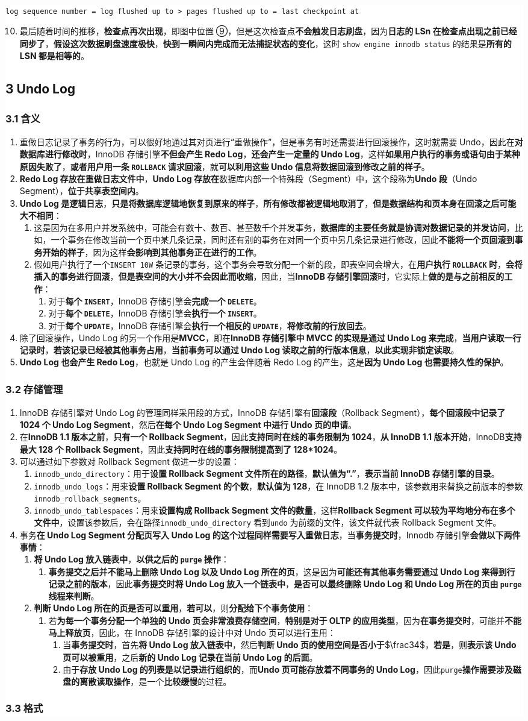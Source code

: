    ```txt
   log sequence number = log flushed up to > pages flushed up to = last checkpoint at
   ```
10. 最后随着时间的推移，**检查点再次出现**，即图中位置 ⑨，但是这次检查点**不会触发日志刷盘**，因为**日志的 LSn 在检查点出现之前已经同步了**，**假设这次数据刷盘速度极快**，**快到一瞬间内完成而无法捕捉状态的变化**，这时 `show engine innodb status` 的结果是**所有的 LSN 都是相等的**。

## 3 Undo Log

### 3.1 含义

1. 重做日志记录了事务的行为，可以很好地通过其对页进行“重做操作”，但是事务有时还需要进行回滚操作，这时就需要 Undo，因此在**对数据库进行修改时**，InnoDB 存储引擎**不但会产生 Redo Log**，**还会产生一定量的 Undo Log**，这样**如果用户执行的事务或语句由于某种原因失败了**，**或者用户用一条 `ROLLBACK` 请求回滚**，就**可以利用这些 Undo 信息将数据回滚到修改之前的样子**。
2. **Redo Log 存放在重做日志文件中**，**Undo Log 存放在**数据库内部一个特殊段（Segment）中，这个段称为**Undo 段**（Undo Segment），**位于共享表空间内**。
3. **Undo Log 是逻辑日志**，**只是将数据库逻辑地恢复到原来的样子**，**所有修改都被逻辑地取消了**，**但是数据结构和页本身在回滚之后可能大不相同**：
   1. 这是因为在多用户并发系统中，可能会有数十、数百、甚至数千个并发事务，**数据库的主要任务就是协调对数据记录的并发访问**，比如，一个事务在修改当前一个页中某几条记录，同时还有别的事务在对同一个页中另几条记录进行修改，因此**不能将一个页回滚到事务开始的样子**，因为这样**会影响到其他事务正在进行的工作**。
   2. 假如用户执行了一个`INSERT 10W` 条记录的事务，这个事务会导致分配一个新的段，即表空间会增大，在**用户执行 `ROLLBACK` 时**，**会将插入的事务进行回滚**，**但是表空间的大小并不会因此而收缩**，因此，当**InnoDB 存储引擎回滚**时，它实际上**做的是与之前相反的工作**：
      1. 对于**每个 `INSERT`**，InnoDB 存储引擎会**完成一个 `DELETE`**。
      2. 对于**每个 `DELETE`**，InnoDB 存储引擎会**执行一个 `INSERT`**。
      3. 对于**每个 `UPDATE`**，InnoDB 存储引擎会**执行一个相反的 `UPDATE`**，**将修改前的行放回去**。
4. 除了回滚操作，Undo Log 的另一个作用是**MVCC**，即在**InnoDB 存储引擎中 MVCC 的实现是通过 Undo Log 来完成**，**当用户读取一行记录时**，**若该记录已经被其他事务占用**，**当前事务可以通过 Undo Log 读取之前的行版本信息**，**以此实现非锁定读取**。
5. **Undo Log 也会产生 Redo Log**，也就是 Undo Log 的产生会伴随着 Redo Log 的产生，这是**因为 Undo Log 也需要持久性的保护**。

### 3.2 存储管理

1. InnoDB 存储引擎对 Undo Log 的管理同样采用段的方式，InnoDB 存储引擎有**回滚段**（Rollback Segment），**每个回滚段中记录了 1024 个 Undo Log Segment**，然后**在每个 Undo Log Segment 中进行 Undo 页的申请**。
2. 在**InnoDB 1.1 版本之前**，**只有一个 Rollback Segment**，因此**支持同时在线的事务限制为 1024**，**从 InnoDB 1.1 版本开始**，InnoDB**支持最大 128 个 Rollback Segment**，因此**支持同时在线的事务限制提高到了 128*1024**。
3. 可以通过如下参数对 Rollback Segment 做进一步的设置：
   1. `innodb_undo_directory`：用于**设置 Rollback Segment 文件所在的路径**，**默认值为“.”**，**表示当前 InnoDB 存储引擎的目录**。
   2. `innodb_undo_logs`：用来**设置 Rollback Segment 的个数**，**默认值为 128**，在 InnoDB 1.2 版本中，该参数用来替换之前版本的参数`innodb_rollback_segments`。
   3. `innodb_undo_tablespaces`：用来**设置构成 Rollback Segment 文件的数量**，这样**Rollback Segment 可以较为平均地分布在多个文件中**，设置该参数后，会在路径`innodb_undo_directory` 看到`undo` 为前缀的文件，该文件就代表 Rollback Segment 文件。
4. 事务**在 Undo Log Segment 分配页写入 Undo Log 的这个过程同样需要写入重做日志**，当**事务提交时**，Innodb 存储引擎**会做以下两件事情**：
   1. **将 Undo Log 放入链表中**，**以供之后的 `purge` 操作**：
      1. **事务提交之后并不能马上删除 Undo Log 以及 Undo Log 所在的页**，这是因为**可能还有其他事务需要通过 Undo Log 来得到行记录之前的版本**，因此**事务提交时将 Undo Log 放入一个链表中**，**是否可以最终删除 Undo Log 和 Undo Log 所在的页由 `purge` 线程来判断**。
   2. **判断 Undo Log 所在的页是否可以重用**，**若可以**，则**分配给下个事务使用**：
      1. 若**为每一个事务分配一个单独的 Undo 页会非常浪费存储空间**，**特别是对于 OLTP 的应用类型**，因为**在事务提交时**，可能并**不能马上释放页**，因此，在 InnoDB 存储引擎的设计中对 Undo 页可以进行重用：
         1. 当**事务提交时**，首先**将 Undo Log 放入链表中**，然后**判断 Undo 页的使用空间是否小于**$\frac34$，**若是**，则**表示该 Undo 页可以被重用**，之后**新的 Undo Log 记录在当前 Undo Log 的后面**。
         2. 由于**存放 Undo Log 的列表是以记录进行组织的**，而**Undo 页可能存放着不同事务的 Undo Log**，因此`purge`**操作需要涉及磁盘的离散读取操作**，是一个**比较缓慢**的过程。

### 3.3 格式
